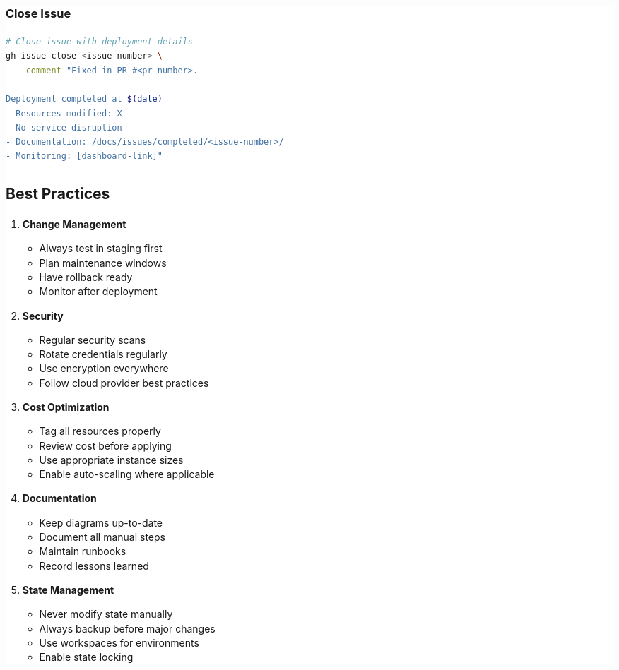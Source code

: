 ### Close Issue
```bash
# Close issue with deployment details
gh issue close <issue-number> \
  --comment "Fixed in PR #<pr-number>. 
  
Deployment completed at $(date)
- Resources modified: X
- No service disruption
- Documentation: /docs/issues/completed/<issue-number>/
- Monitoring: [dashboard-link]"
```

## Best Practices

1. **Change Management**
   - Always test in staging first
   - Plan maintenance windows
   - Have rollback ready
   - Monitor after deployment

2. **Security**
   - Regular security scans
   - Rotate credentials regularly
   - Use encryption everywhere
   - Follow cloud provider best practices

3. **Cost Optimization**
   - Tag all resources properly
   - Review cost before applying
   - Use appropriate instance sizes
   - Enable auto-scaling where applicable

4. **Documentation**
   - Keep diagrams up-to-date
   - Document all manual steps
   - Maintain runbooks
   - Record lessons learned

5. **State Management**
   - Never modify state manually
   - Always backup before major changes
   - Use workspaces for environments
   - Enable state locking